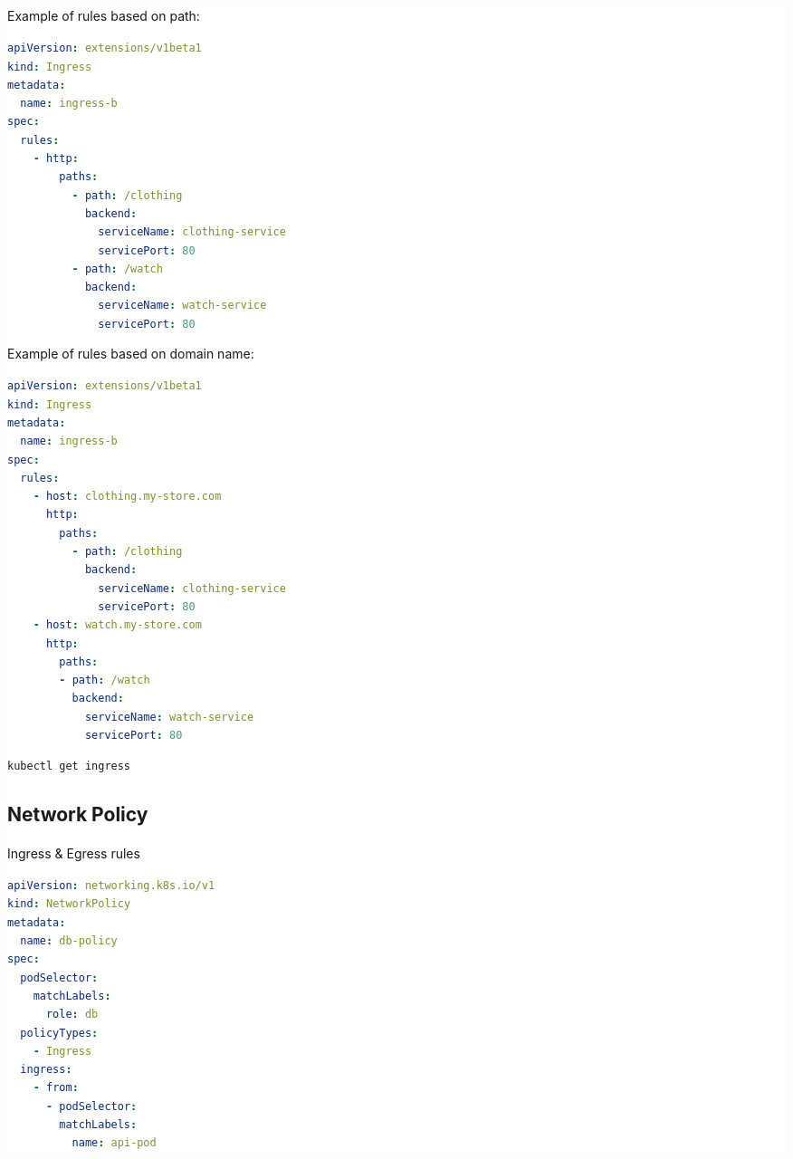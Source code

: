 Example of rules based on path:
```yaml
apiVersion: extensions/v1beta1
kind: Ingress
metadata:
  name: ingress-b
spec:
  rules:
    - http:
        paths:
          - path: /clothing
            backend:
              serviceName: clothing-service
              servicePort: 80
          - path: /watch
            backend:
              serviceName: watch-service
              servicePort: 80
```

Example of rules based on domain name:
```yaml
apiVersion: extensions/v1beta1
kind: Ingress
metadata:
  name: ingress-b
spec:
  rules:
    - host: clothing.my-store.com
      http:
        paths:
          - path: /clothing
            backend:
              serviceName: clothing-service
              servicePort: 80
    - host: watch.my-store.com
      http:
        paths:
        - path: /watch
          backend:
            serviceName: watch-service
            servicePort: 80
```

`kubectl get ingress`

## Network Policy

Ingress & Egress rules

```yaml
apiVersion: networking.k8s.io/v1
kind: NetworkPolicy
metadata:
  name: db-policy
spec:
  podSelector:
    matchLabels:
      role: db
  policyTypes:
    - Ingress
  ingress:
    - from:
      - podSelector:
        matchLabels:
          name: api-pod
```